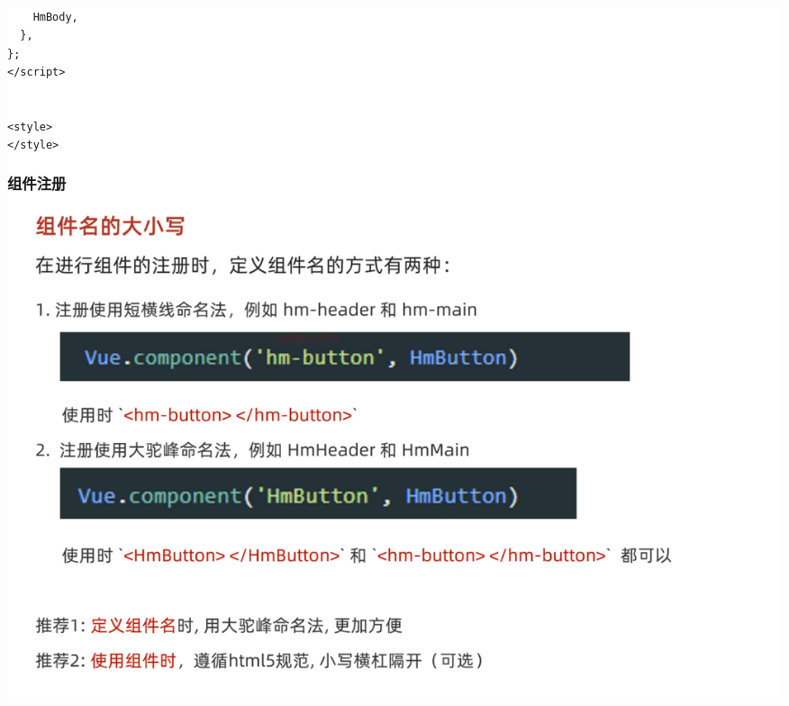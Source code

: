 ```vue
    HmBody,
  },
};
</script>


<style>
</style>
```



### 组件注册

![image-20221214194215230](image/\image-20221214194215230.png)
